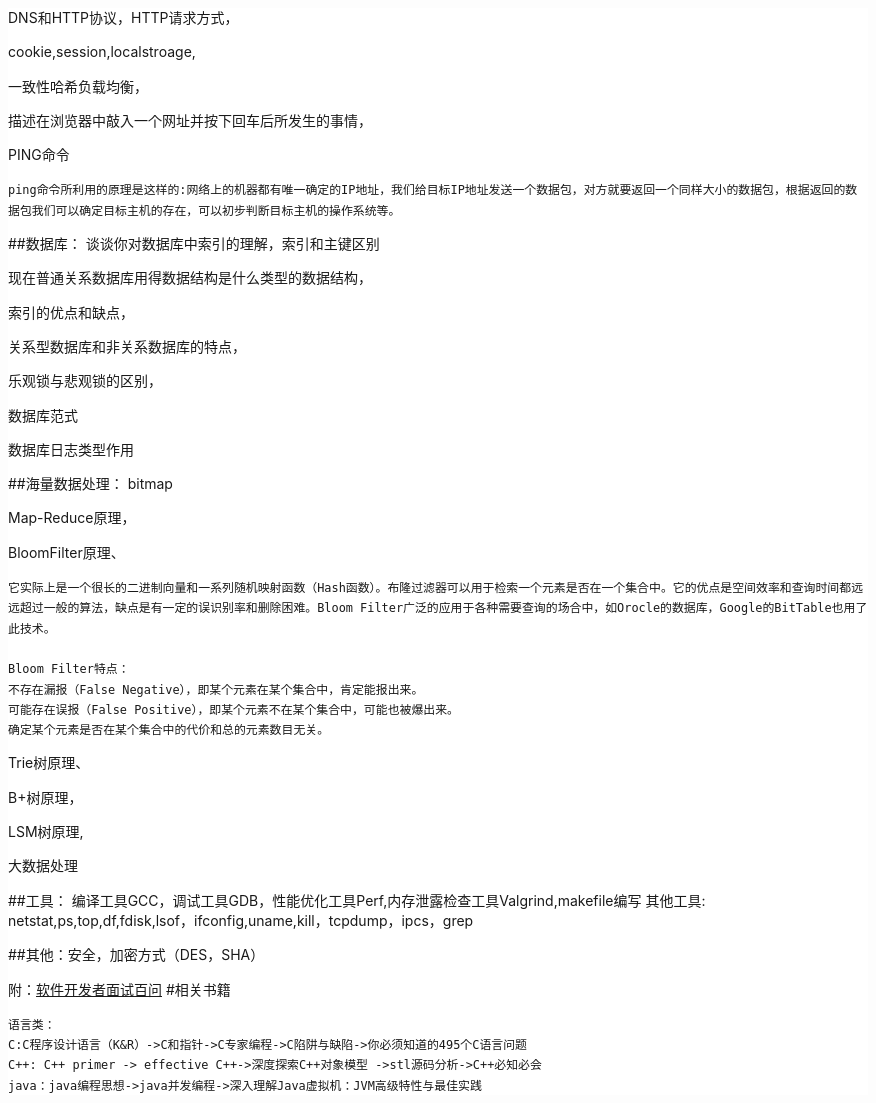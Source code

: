 DNS和HTTP协议，HTTP请求方式，
		
cookie,session,localstroage,
		
一致性哈希负载均衡，
		
描述在浏览器中敲入一个网址并按下回车后所发生的事情，

PING命令

	ping命令所利用的原理是这样的:网络上的机器都有唯一确定的IP地址，我们给目标IP地址发送一个数据包，对方就要返回一个同样大小的数据包，根据返回的数据包我们可以确定目标主机的存在，可以初步判断目标主机的操作系统等。
		
##数据库：
谈谈你对数据库中索引的理解，索引和主键区别

现在普通关系数据库用得数据结构是什么类型的数据结构，
		
索引的优点和缺点，
		
关系型数据库和非关系数据库的特点，
		
乐观锁与悲观锁的区别，

数据库范式

数据库日志类型作用
	
##海量数据处理：
bitmap

Map-Reduce原理，

BloomFilter原理、

	它实际上是一个很长的二进制向量和一系列随机映射函数（Hash函数）。布隆过滤器可以用于检索一个元素是否在一个集合中。它的优点是空间效率和查询时间都远远超过一般的算法，缺点是有一定的误识别率和删除困难。Bloom Filter广泛的应用于各种需要查询的场合中，如Orocle的数据库，Google的BitTable也用了此技术。
	
	Bloom Filter特点：
	不存在漏报（False Negative），即某个元素在某个集合中，肯定能报出来。
	可能存在误报（False Positive），即某个元素不在某个集合中，可能也被爆出来。
	确定某个元素是否在某个集合中的代价和总的元素数目无关。

Trie树原理、

B+树原理，

LSM树原理,

大数据处理
	
##工具：
编译工具GCC，调试工具GDB，性能优化工具Perf,内存泄露检查工具Valgrind,makefile编写
其他工具: netstat,ps,top,df,fdisk,lsof，ifconfig,uname,kill，tcpdump，ipcs，grep
	
##其他：安全，加密方式（DES，SHA）
	
附：[软件开发者面试百问](http://blog.csdn.net/programmer_editor/article/details/4004408)
#相关书籍

	语言类：
	C:C程序设计语言（K&R）->C和指针->C专家编程->C陷阱与缺陷->你必须知道的495个C语言问题
	C++: C++ primer -> effective C++->深度探索C++对象模型 ->stl源码分析->C++必知必会
	java：java编程思想->java并发编程->深入理解Java虚拟机：JVM高级特性与最佳实践
	 
